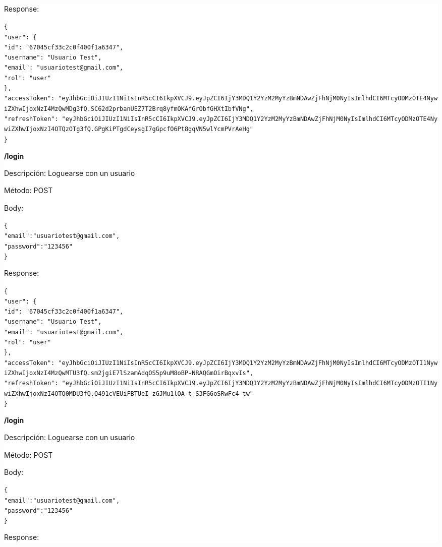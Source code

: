 Response:

    {
    "user": {
    "id": "67045cf33c2c0f400f1a6347",
    "username": "Usuario Test",
    "email": "usuariotest@gmail.com",
    "rol": "user"
    },
    "accessToken": "eyJhbGciOiJIUzI1NiIsInR5cCI6IkpXVCJ9.eyJpZCI6IjY3MDQ1Y2YzM2MyYzBmNDAwZjFhNjM0NyIsImlhdCI6MTcyODMzOTE4NywiZXhwIjoxNzI4MzQwMDg3fQ.SC62d2prbanUEZ7T2Brq8yfmOKAfGrObfGHXtIbfVNg",
    "refreshToken": "eyJhbGciOiJIUzI1NiIsInR5cCI6IkpXVCJ9.eyJpZCI6IjY3MDQ1Y2YzM2MyYzBmNDAwZjFhNjM0NyIsImlhdCI6MTcyODMzOTE4NywiZXhwIjoxNzI4OTQzOTg3fQ.GPgKiPTgdCeysgI7gGpcfO6Pt8gqVN5wlYcmPVrAeHg"
    }

**/login**

Descripción: Loguearse con un usuario

Método: POST

Body:

    {
    "email":"usuariotest@gmail.com",
    "password":"123456"
    }

Response:

    {
    "user": {
    "id": "67045cf33c2c0f400f1a6347",
    "username": "Usuario Test",
    "email": "usuariotest@gmail.com",
    "rol": "user"
    },
    "accessToken": "eyJhbGciOiJIUzI1NiIsInR5cCI6IkpXVCJ9.eyJpZCI6IjY3MDQ1Y2YzM2MyYzBmNDAwZjFhNjM0NyIsImlhdCI6MTcyODMzOTI1NywiZXhwIjoxNzI4MzQwMTU3fQ.sm2jgiE7lSzamAdqOS5p9uM8oBP-NRAQGmOirBqxvIs",
    "refreshToken": "eyJhbGciOiJIUzI1NiIsInR5cCI6IkpXVCJ9.eyJpZCI6IjY3MDQ1Y2YzM2MyYzBmNDAwZjFhNjM0NyIsImlhdCI6MTcyODMzOTI1NywiZXhwIjoxNzI4OTQ0MDU3fQ.Q491cVEUiFBTUeI_zGJMu1lOA-t_S3FG6oSRwFc4-tw"
    }

**/login**

Descripción: Loguearse con un usuario

Método: POST

Body:

    {
    "email":"usuariotest@gmail.com",
    "password":"123456"
    }

Response:
